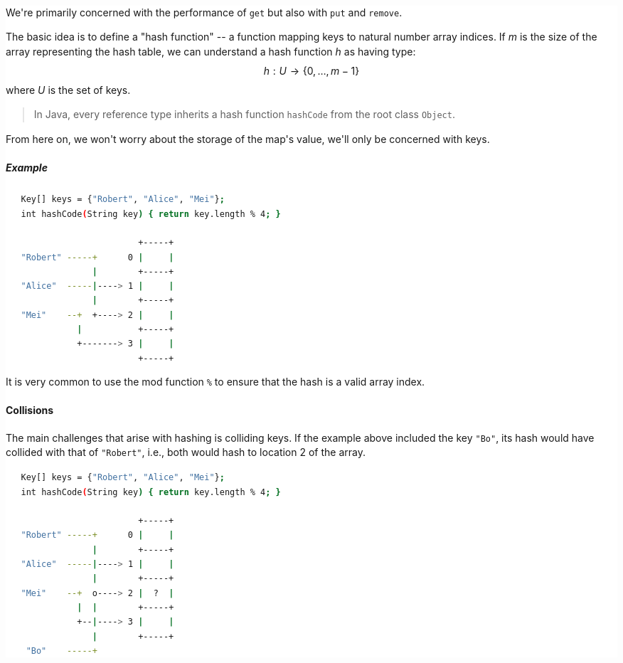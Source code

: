 We're primarily concerned with the performance of `get` but also with `put` and `remove`.

The basic idea is to define a "hash function" -- a function mapping keys to natural number array indices. If $m$ is the size of the array representing the hash table, we can understand a hash function $h$ as having type:
$$
h : U \to \{0, \ldots, m - 1 \}
$$
where $U$ is the set of keys.

> In Java, every reference type inherits a hash function `hashCode` from the root class `Object`.

From here on, we won't worry about the storage of the map's value, we'll only be concerned with keys. 

##### Example

```bash
   Key[] keys = {"Robert", "Alice", "Mei"};
   int hashCode(String key) { return key.length % 4; }

                          +-----+
   "Robert" -----+      0 |     |
                 |        +-----+
   "Alice"  -----|----> 1 |     |
                 |        +-----+
   "Mei"    --+  +----> 2 |     |   
              |           +-----+
              +-------> 3 |     |  
                          +-----+
```

It is very common to use the mod function `%` to ensure that the hash is a valid array index.

#### Collisions

The main challenges that arise with hashing is colliding keys. If the example above included the key `"Bo"`, its hash would have collided with that of `"Robert"`, i.e., both would hash to location 2 of the array.

```bash
   Key[] keys = {"Robert", "Alice", "Mei"};
   int hashCode(String key) { return key.length % 4; }

                          +-----+
   "Robert" -----+      0 |     |
                 |        +-----+
   "Alice"  -----|----> 1 |     |
                 |        +-----+
   "Mei"    --+  o----> 2 |  ?  |   
              |  |        +-----+
              +--|----> 3 |     |  
                 |        +-----+
    "Bo"    -----+
```

